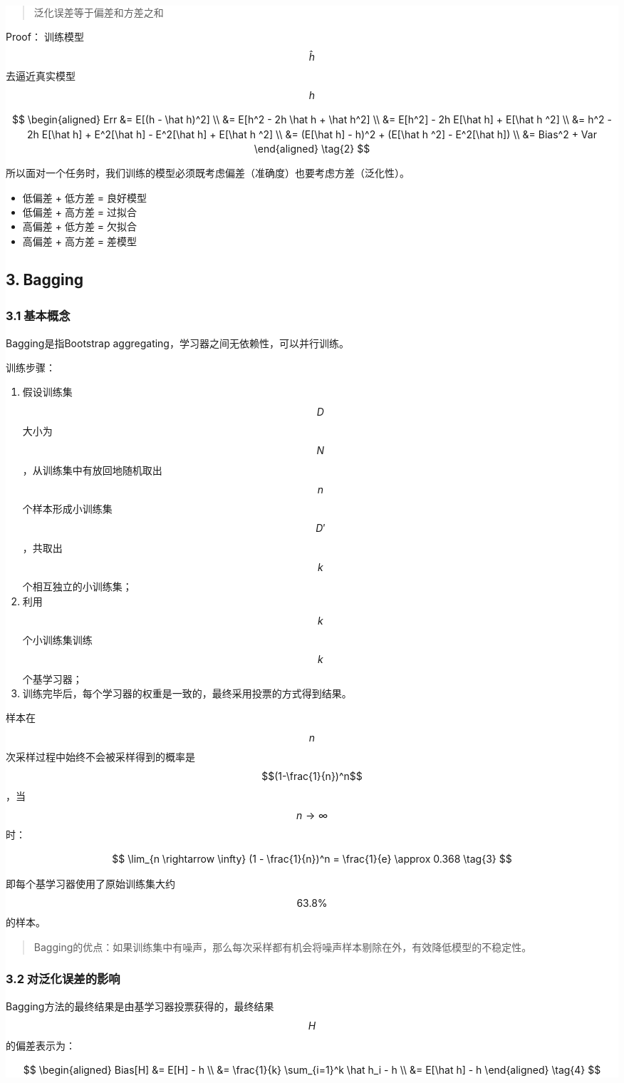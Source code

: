 > 泛化误差等于偏差和方差之和

Proof：
训练模型$$\hat h$$去逼近真实模型$$h$$

$$
\begin{aligned}
Err &= E[(h - \hat h)^2]  \\
&= E[h^2 - 2h \hat h + \hat h^2]  \\
&= E[h^2] - 2h E[\hat h] + E[\hat h ^2]  \\
&= h^2 - 2h E[\hat h] + E^2[\hat h] - E^2[\hat h] + E[\hat h ^2] \\
&= (E[\hat h] - h)^2 + (E[\hat h ^2] - E^2[\hat h])  \\
&= Bias^2 + Var
\end{aligned}  \tag{2}
$$

所以面对一个任务时，我们训练的模型必须既考虑偏差（准确度）也要考虑方差（泛化性）。

- 低偏差 + 低方差 = 良好模型
- 低偏差 + 高方差 = 过拟合
- 高偏差 + 低方差 = 欠拟合
- 高偏差 + 高方差 = 差模型

## 3. Bagging

### 3.1 基本概念

Bagging是指Bootstrap aggregating，学习器之间无依赖性，可以并行训练。

训练步骤：
1. 假设训练集$$D$$大小为$$N$$，从训练集中有放回地随机取出$$n$$个样本形成小训练集$$D'$$，共取出$$k$$个相互独立的小训练集；
2. 利用$$k$$个小训练集训练$$k$$个基学习器；
3. 训练完毕后，每个学习器的权重是一致的，最终采用投票的方式得到结果。

样本在$$n$$次采样过程中始终不会被采样得到的概率是$$(1-\frac{1}{n})^n$$，当$$n \rightarrow \infty$$时：

$$
\lim_{n \rightarrow \infty} (1 - \frac{1}{n})^n = \frac{1}{e} \approx 0.368  \tag{3}
$$

即每个基学习器使用了原始训练集大约$$63.8\%$$的样本。

> Bagging的优点：如果训练集中有噪声，那么每次采样都有机会将噪声样本剔除在外，有效降低模型的不稳定性。

### 3.2 对泛化误差的影响

Bagging方法的最终结果是由基学习器投票获得的，最终结果$$H$$的偏差表示为：

$$
\begin{aligned}
Bias[H] &= E[H] - h  \\
&= \frac{1}{k} \sum_{i=1}^k \hat h_i - h  \\
&= E[\hat h] - h
\end{aligned}  \tag{4}
$$
